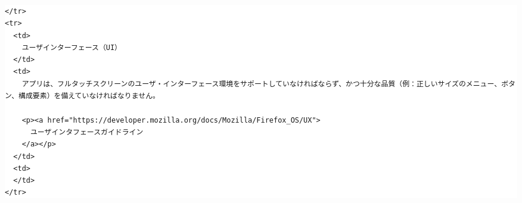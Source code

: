     </tr>
    <tr>
      <td>
        ユーザインターフェース（UI）
      </td>
      <td>
        アプリは、フルタッチスクリーンのユーザ・インターフェース環境をサポートしていなければならず、かつ十分な品質（例：正しいサイズのメニュー、ボタン、構成要素）を備えていなければなりません。

        <p><a href="https://developer.mozilla.org/docs/Mozilla/Firefox_OS/UX">
          ユーザインタフェースガイドライン
        </a></p>
      </td>
      <td>
      </td>
    </tr>
  <tbody>
</table>
